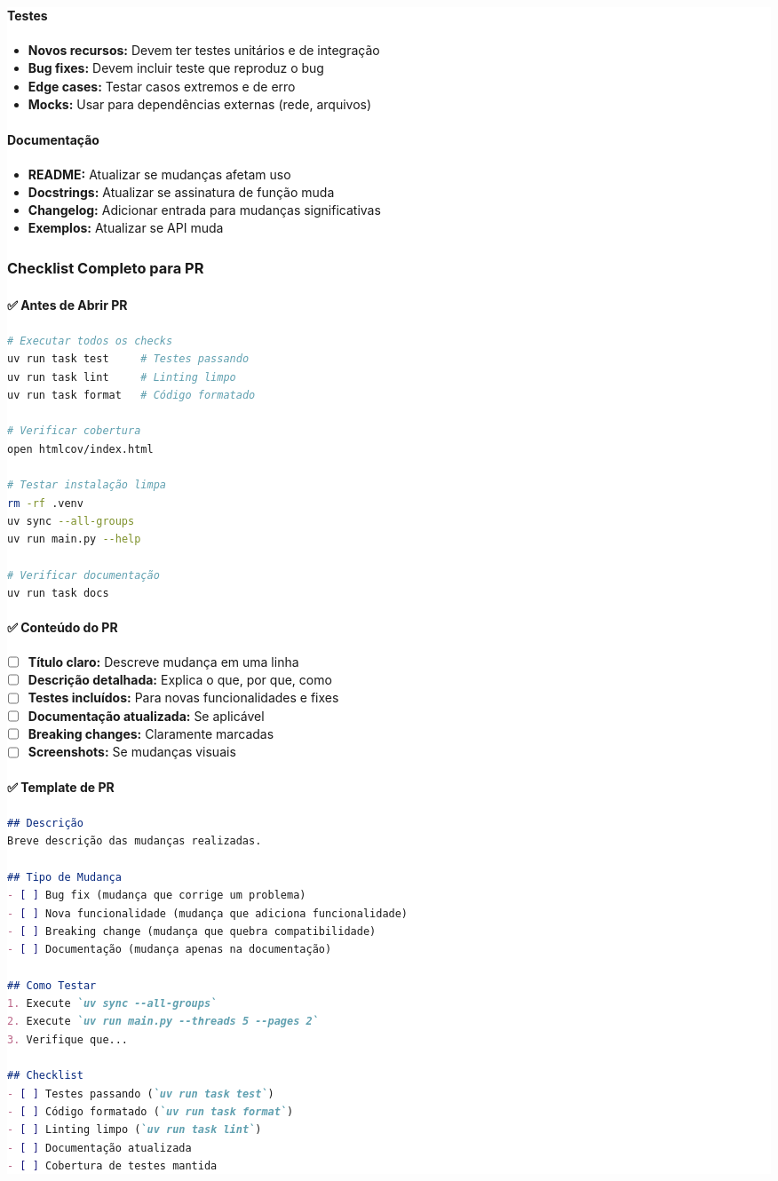 #### Testes
- **Novos recursos:** Devem ter testes unitários e de integração
- **Bug fixes:** Devem incluir teste que reproduz o bug
- **Edge cases:** Testar casos extremos e de erro
- **Mocks:** Usar para dependências externas (rede, arquivos)

#### Documentação
- **README:** Atualizar se mudanças afetam uso
- **Docstrings:** Atualizar se assinatura de função muda
- **Changelog:** Adicionar entrada para mudanças significativas
- **Exemplos:** Atualizar se API muda

### Checklist Completo para PR

#### ✅ Antes de Abrir PR
```bash
# Executar todos os checks
uv run task test     # Testes passando
uv run task lint     # Linting limpo
uv run task format   # Código formatado

# Verificar cobertura
open htmlcov/index.html

# Testar instalação limpa
rm -rf .venv
uv sync --all-groups
uv run main.py --help

# Verificar documentação
uv run task docs
```

#### ✅ Conteúdo do PR
- [ ] **Título claro:** Descreve mudança em uma linha
- [ ] **Descrição detalhada:** Explica o que, por que, como
- [ ] **Testes incluídos:** Para novas funcionalidades e fixes
- [ ] **Documentação atualizada:** Se aplicável
- [ ] **Breaking changes:** Claramente marcadas
- [ ] **Screenshots:** Se mudanças visuais

#### ✅ Template de PR
```markdown
## Descrição
Breve descrição das mudanças realizadas.

## Tipo de Mudança
- [ ] Bug fix (mudança que corrige um problema)
- [ ] Nova funcionalidade (mudança que adiciona funcionalidade)
- [ ] Breaking change (mudança que quebra compatibilidade)
- [ ] Documentação (mudança apenas na documentação)

## Como Testar
1. Execute `uv sync --all-groups`
2. Execute `uv run main.py --threads 5 --pages 2`
3. Verifique que...

## Checklist
- [ ] Testes passando (`uv run task test`)
- [ ] Código formatado (`uv run task format`)
- [ ] Linting limpo (`uv run task lint`)
- [ ] Documentação atualizada
- [ ] Cobertura de testes mantida
```